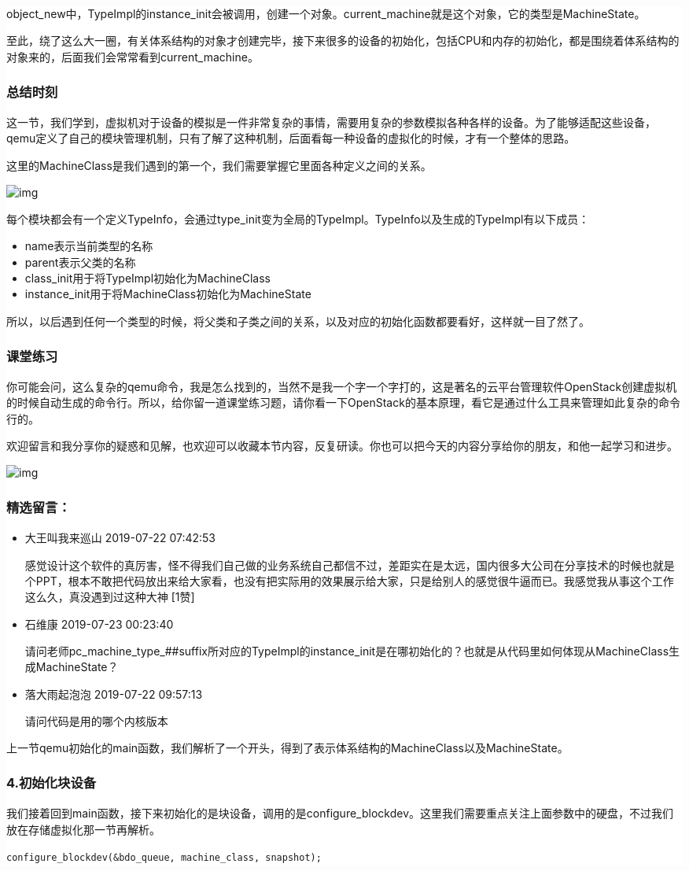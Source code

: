 object_new中，TypeImpl的instance_init会被调用，创建一个对象。current_machine就是这个对象，它的类型是MachineState。

至此，绕了这么大一圈，有关体系结构的对象才创建完毕，接下来很多的设备的初始化，包括CPU和内存的初始化，都是围绕着体系结构的对象来的，后面我们会常常看到current_machine。

### 总结时刻

这一节，我们学到，虚拟机对于设备的模拟是一件非常复杂的事情，需要用复杂的参数模拟各种各样的设备。为了能够适配这些设备，qemu定义了自己的模块管理机制，只有了解了这种机制，后面看每一种设备的虚拟化的时候，才有一个整体的思路。

这里的MachineClass是我们遇到的第一个，我们需要掌握它里面各种定义之间的关系。

![img](https://static001.geekbang.org/resource/image/07/30/078dc698ef1b3df93ee9569e55ea2f30.png)

每个模块都会有一个定义TypeInfo，会通过type_init变为全局的TypeImpl。TypeInfo以及生成的TypeImpl有以下成员：

- name表示当前类型的名称
- parent表示父类的名称
- class_init用于将TypeImpl初始化为MachineClass
- instance_init用于将MachineClass初始化为MachineState

所以，以后遇到任何一个类型的时候，将父类和子类之间的关系，以及对应的初始化函数都要看好，这样就一目了然了。

### 课堂练习

你可能会问，这么复杂的qemu命令，我是怎么找到的，当然不是我一个字一个字打的，这是著名的云平台管理软件OpenStack创建虚拟机的时候自动生成的命令行。所以，给你留一道课堂练习题，请你看一下OpenStack的基本原理，看它是通过什么工具来管理如此复杂的命令行的。

欢迎留言和我分享你的疑惑和见解，也欢迎可以收藏本节内容，反复研读。你也可以把今天的内容分享给你的朋友，和他一起学习和进步。

![img](https://static001.geekbang.org/resource/image/8c/37/8c0a95fa07a8b9a1abfd394479bdd637.jpg)

### 精选留言：

- 大王叫我来巡山 2019-07-22 07:42:53

  感觉设计这个软件的真厉害，怪不得我们自己做的业务系统自己都信不过，差距实在是太远，国内很多大公司在分享技术的时候也就是个PPT，根本不敢把代码放出来给大家看，也没有把实际用的效果展示给大家，只是给别人的感觉很牛逼而已。我感觉我从事这个工作这么久，真没遇到过这种大神 [1赞]

- 石维康 2019-07-23 00:23:40

  请问老师pc_machine_type_##suffix所对应的TypeImpl的instance_init是在哪初始化的？也就是从代码里如何体现从MachineClass生成MachineState？

- 落大雨起泡泡 2019-07-22 09:57:13

  请问代码是用的哪个内核版本





上一节qemu初始化的main函数，我们解析了一个开头，得到了表示体系结构的MachineClass以及MachineState。

### 4.初始化块设备

我们接着回到main函数，接下来初始化的是块设备，调用的是configure_blockdev。这里我们需要重点关注上面参数中的硬盘，不过我们放在存储虚拟化那一节再解析。

```
configure_blockdev(&bdo_queue, machine_class, snapshot);
```
